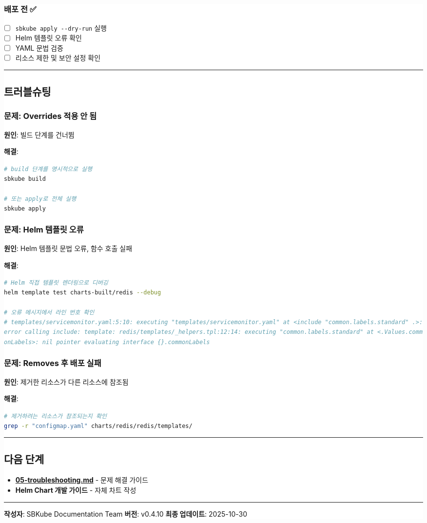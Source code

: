 ### 배포 전 ✅

- [ ] `sbkube apply --dry-run` 실행
- [ ] Helm 템플릿 오류 확인
- [ ] YAML 문법 검증
- [ ] 리소스 제한 및 보안 설정 확인

---

## 트러블슈팅

### 문제: Overrides 적용 안 됨

**원인**: 빌드 단계를 건너뜀

**해결**:

```bash
# build 단계를 명시적으로 실행
sbkube build

# 또는 apply로 전체 실행
sbkube apply
```

### 문제: Helm 템플릿 오류

**원인**: Helm 템플릿 문법 오류, 함수 호출 실패

**해결**:

```bash
# Helm 직접 템플릿 렌더링으로 디버깅
helm template test charts-built/redis --debug

# 오류 메시지에서 라인 번호 확인
# templates/servicemonitor.yaml:5:10: executing "templates/servicemonitor.yaml" at <include "common.labels.standard" .>: error calling include: template: redis/templates/_helpers.tpl:12:14: executing "common.labels.standard" at <.Values.commonLabels>: nil pointer evaluating interface {}.commonLabels
```

### 문제: Removes 후 배포 실패

**원인**: 제거한 리소스가 다른 리소스에 참조됨

**해결**:

```bash
# 제거하려는 리소스가 참조되는지 확인
grep -r "configmap.yaml" charts/redis/redis/templates/
```

---

## 다음 단계

- **[05-troubleshooting.md](05-troubleshooting.md)** - 문제 해결 가이드
- **Helm Chart 개발 가이드** - 자체 차트 작성

---

**작성자**: SBKube Documentation Team **버전**: v0.4.10 **최종 업데이트**: 2025-10-30
